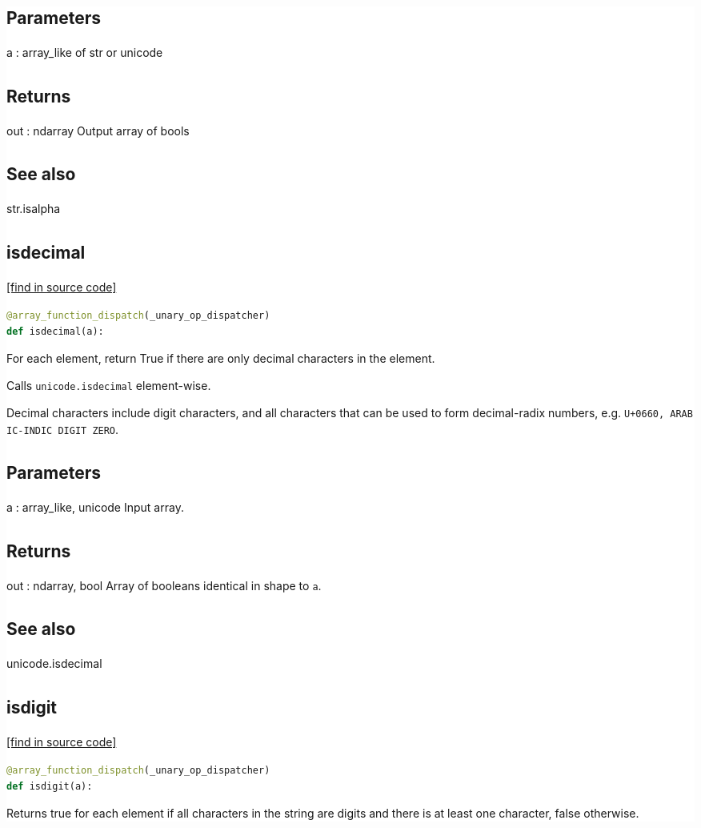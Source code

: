 Parameters
----------
a : array_like of str or unicode

Returns
-------
out : ndarray
    Output array of bools

See also
--------
str.isalpha

## isdecimal

[[find in source code]](..\..\..\..\..\..\env\Lib\site-packages\numpy\core\defchararray.py#L1773)

```python
@array_function_dispatch(_unary_op_dispatcher)
def isdecimal(a):
```

For each element, return True if there are only decimal
characters in the element.

Calls `unicode.isdecimal` element-wise.

Decimal characters include digit characters, and all characters
that can be used to form decimal-radix numbers,
e.g. ``U+0660, ARABIC-INDIC DIGIT ZERO``.

Parameters
----------
a : array_like, unicode
    Input array.

Returns
-------
out : ndarray, bool
    Array of booleans identical in shape to `a`.

See also
--------
unicode.isdecimal

## isdigit

[[find in source code]](..\..\..\..\..\..\env\Lib\site-packages\numpy\core\defchararray.py#L801)

```python
@array_function_dispatch(_unary_op_dispatcher)
def isdigit(a):
```

Returns true for each element if all characters in the string are
digits and there is at least one character, false otherwise.

